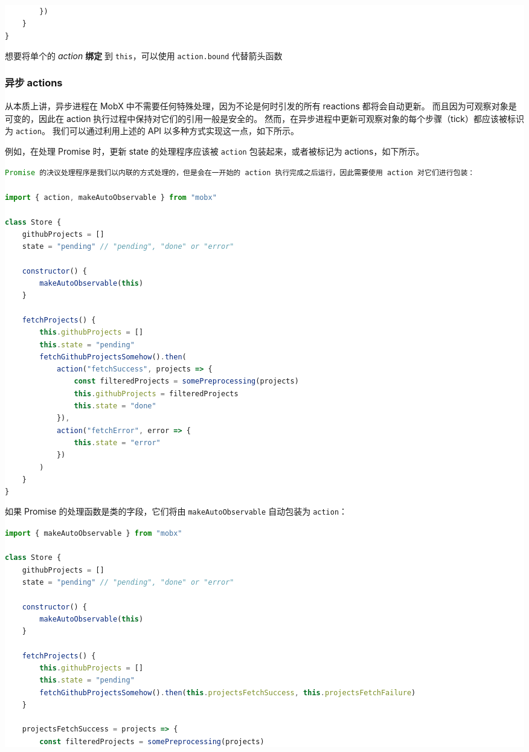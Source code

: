 ```js
        })
    }
}
```

想要将单个的 *action* **绑定** 到 `this`，可以使用 `action.bound` 代替箭头函数

### 异步 actions

从本质上讲，异步进程在 MobX 中不需要任何特殊处理，因为不论是何时引发的所有 reactions 都将会自动更新。 而且因为可观察对象是可变的，因此在 action 执行过程中保持对它们的引用一般是安全的。 然而，在异步进程中更新可观察对象的每个步骤（tick）都应该被标识为 `action`。 我们可以通过利用上述的 API 以多种方式实现这一点，如下所示。

例如，在处理 Promise 时，更新 state 的处理程序应该被 `action` 包装起来，或者被标记为 actions，如下所示。

```js
Promise 的决议处理程序是我们以内联的方式处理的，但是会在一开始的 action 执行完成之后运行，因此需要使用 action 对它们进行包装：

import { action, makeAutoObservable } from "mobx"

class Store {
    githubProjects = []
    state = "pending" // "pending", "done" or "error"

    constructor() {
        makeAutoObservable(this)
    }

    fetchProjects() {
        this.githubProjects = []
        this.state = "pending"
        fetchGithubProjectsSomehow().then(
            action("fetchSuccess", projects => {
                const filteredProjects = somePreprocessing(projects)
                this.githubProjects = filteredProjects
                this.state = "done"
            }),
            action("fetchError", error => {
                this.state = "error"
            })
        )
    }
}
```



如果 Promise 的处理函数是类的字段，它们将由 `makeAutoObservable` 自动包装为 `action`：

```javascript
import { makeAutoObservable } from "mobx"

class Store {
    githubProjects = []
    state = "pending" // "pending", "done" or "error"

    constructor() {
        makeAutoObservable(this)
    }

    fetchProjects() {
        this.githubProjects = []
        this.state = "pending"
        fetchGithubProjectsSomehow().then(this.projectsFetchSuccess, this.projectsFetchFailure)
    }

    projectsFetchSuccess = projects => {
        const filteredProjects = somePreprocessing(projects)
```